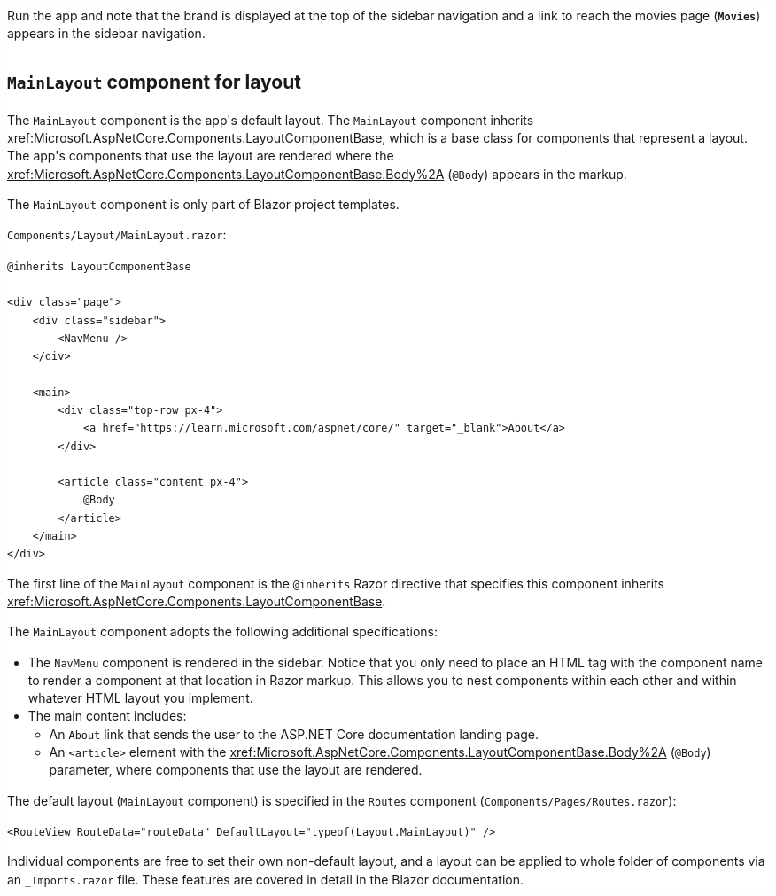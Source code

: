 Run the app and note that the brand is displayed at the top of the sidebar navigation and a link to reach the movies page (**`Movies`**) appears in the sidebar navigation.

## `MainLayout` component for layout

The `MainLayout` component is the app's default layout. The `MainLayout` component inherits <xref:Microsoft.AspNetCore.Components.LayoutComponentBase>, which is a base class for components that represent a layout. The app's components that use the layout are rendered where the <xref:Microsoft.AspNetCore.Components.LayoutComponentBase.Body%2A> (`@Body`) appears in the markup.

The `MainLayout` component is only part of Blazor project templates.

`Components/Layout/MainLayout.razor`:

```razor
@inherits LayoutComponentBase

<div class="page">
    <div class="sidebar">
        <NavMenu />
    </div>

    <main>
        <div class="top-row px-4">
            <a href="https://learn.microsoft.com/aspnet/core/" target="_blank">About</a>
        </div>

        <article class="content px-4">
            @Body
        </article>
    </main>
</div>
```

The first line of the `MainLayout` component is the `@inherits` Razor directive that specifies this component inherits <xref:Microsoft.AspNetCore.Components.LayoutComponentBase>.

The `MainLayout` component adopts the following additional specifications:

* The `NavMenu` component is rendered in the sidebar. Notice that you only need to place an HTML tag with the component name to render a component at that location in Razor markup. This allows you to nest components within each other and within whatever HTML layout you implement.
* The main content includes:
  * An `About` link that sends the user to the ASP.NET Core documentation landing page.
  * An `<article>` element with the <xref:Microsoft.AspNetCore.Components.LayoutComponentBase.Body%2A> (`@Body`) parameter, where components that use the layout are rendered.

The default layout (`MainLayout` component) is specified in the `Routes` component (`Components/Pages/Routes.razor`):

```razor
<RouteView RouteData="routeData" DefaultLayout="typeof(Layout.MainLayout)" />
```

Individual components are free to set their own non-default layout, and a layout can be applied to whole folder of components via an `_Imports.razor` file. These features are covered in detail in the Blazor documentation.
